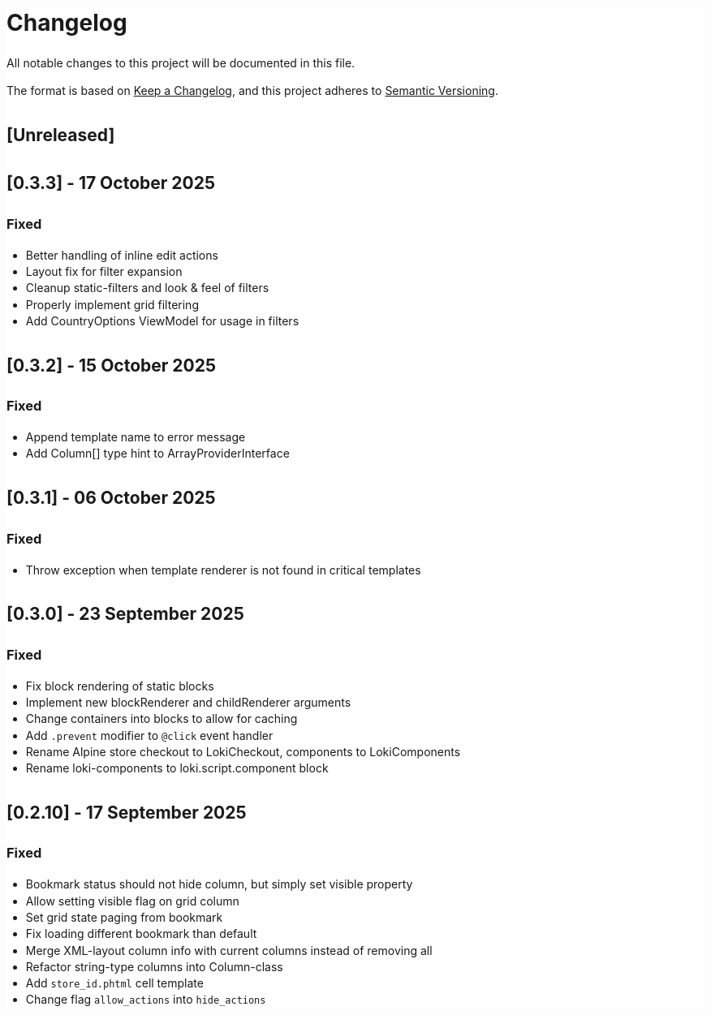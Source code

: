 # Changelog
All notable changes to this project will be documented in this file.

The format is based on [Keep a Changelog](https://keepachangelog.com/en/1.0.0/),
and this project adheres to [Semantic Versioning](https://semver.org/spec/v2.0.0.html).

## [Unreleased]

## [0.3.3] - 17 October 2025
### Fixed
- Better handling of inline edit actions
- Layout fix for filter expansion
- Cleanup static-filters and look & feel of filters
- Properly implement grid filtering
- Add CountryOptions ViewModel for usage in filters

## [0.3.2] - 15 October 2025
### Fixed
- Append template name to error message
- Add Column[] type hint to ArrayProviderInterface

## [0.3.1] - 06 October 2025
### Fixed
- Throw exception when template renderer is not found in critical templates

## [0.3.0] - 23 September 2025
### Fixed
- Fix block rendering of static blocks
- Implement new blockRenderer and childRenderer arguments
- Change containers into blocks to allow for caching
- Add `.prevent` modifier to `@click` event handler
- Rename Alpine store checkout to LokiCheckout, components to LokiComponents
- Rename loki-components to loki.script.component block

## [0.2.10] - 17 September 2025
### Fixed
- Bookmark status should not hide column, but simply set visible property
- Allow setting visible flag on grid column
- Set grid state paging from bookmark
- Fix loading different bookmark than default
- Merge XML-layout column info with current columns instead of removing all
- Refactor string-type columns into Column-class
- Add `store_id.phtml` cell template
- Change flag `allow_actions` into `hide_actions`
